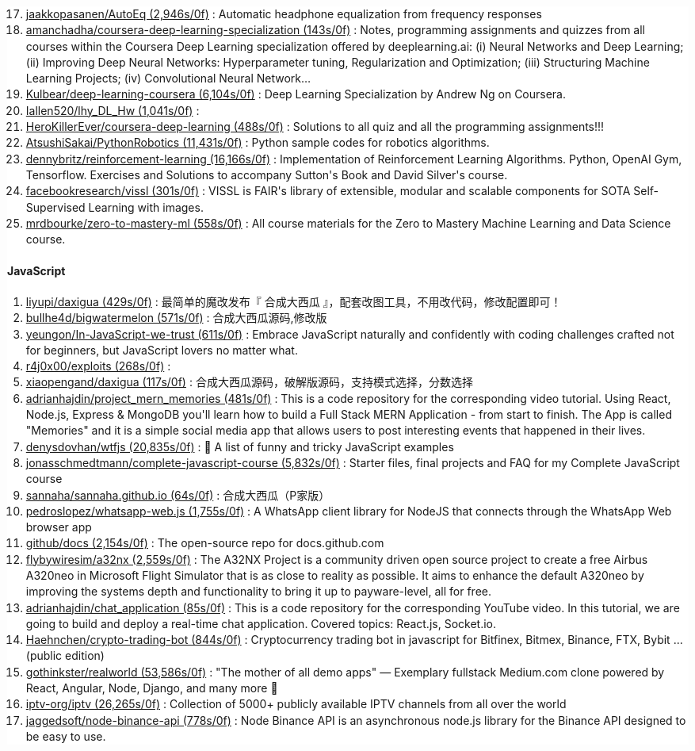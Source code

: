 17. [jaakkopasanen/AutoEq (2,946s/0f)](https://github.com/jaakkopasanen/AutoEq) : Automatic headphone equalization from frequency responses
18. [amanchadha/coursera-deep-learning-specialization (143s/0f)](https://github.com/amanchadha/coursera-deep-learning-specialization) : Notes, programming assignments and quizzes from all courses within the Coursera Deep Learning specialization offered by deeplearning.ai: (i) Neural Networks and Deep Learning; (ii) Improving Deep Neural Networks: Hyperparameter tuning, Regularization and Optimization; (iii) Structuring Machine Learning Projects; (iv) Convolutional Neural Network…
19. [Kulbear/deep-learning-coursera (6,104s/0f)](https://github.com/Kulbear/deep-learning-coursera) : Deep Learning Specialization by Andrew Ng on Coursera.
20. [Iallen520/lhy_DL_Hw (1,041s/0f)](https://github.com/Iallen520/lhy_DL_Hw) : 
21. [HeroKillerEver/coursera-deep-learning (488s/0f)](https://github.com/HeroKillerEver/coursera-deep-learning) : Solutions to all quiz and all the programming assignments!!!
22. [AtsushiSakai/PythonRobotics (11,431s/0f)](https://github.com/AtsushiSakai/PythonRobotics) : Python sample codes for robotics algorithms.
23. [dennybritz/reinforcement-learning (16,166s/0f)](https://github.com/dennybritz/reinforcement-learning) : Implementation of Reinforcement Learning Algorithms. Python, OpenAI Gym, Tensorflow. Exercises and Solutions to accompany Sutton's Book and David Silver's course.
24. [facebookresearch/vissl (301s/0f)](https://github.com/facebookresearch/vissl) : VISSL is FAIR's library of extensible, modular and scalable components for SOTA Self-Supervised Learning with images.
25. [mrdbourke/zero-to-mastery-ml (558s/0f)](https://github.com/mrdbourke/zero-to-mastery-ml) : All course materials for the Zero to Mastery Machine Learning and Data Science course.

#### JavaScript
1. [liyupi/daxigua (429s/0f)](https://github.com/liyupi/daxigua) : 最简单的魔改发布『 合成大西瓜 』，配套改图工具，不用改代码，修改配置即可！
2. [bullhe4d/bigwatermelon (571s/0f)](https://github.com/bullhe4d/bigwatermelon) : 合成大西瓜源码,修改版
3. [yeungon/In-JavaScript-we-trust (611s/0f)](https://github.com/yeungon/In-JavaScript-we-trust) : Embrace JavaScript naturally and confidently with coding challenges crafted not for beginners, but JavaScript lovers no matter what.
4. [r4j0x00/exploits (268s/0f)](https://github.com/r4j0x00/exploits) : 
5. [xiaopengand/daxigua (117s/0f)](https://github.com/xiaopengand/daxigua) : 合成大西瓜源码，破解版源码，支持模式选择，分数选择
6. [adrianhajdin/project_mern_memories (481s/0f)](https://github.com/adrianhajdin/project_mern_memories) : This is a code repository for the corresponding video tutorial. Using React, Node.js, Express & MongoDB you'll learn how to build a Full Stack MERN Application - from start to finish. The App is called "Memories" and it is a simple social media app that allows users to post interesting events that happened in their lives.
7. [denysdovhan/wtfjs (20,835s/0f)](https://github.com/denysdovhan/wtfjs) : 🤪 A list of funny and tricky JavaScript examples
8. [jonasschmedtmann/complete-javascript-course (5,832s/0f)](https://github.com/jonasschmedtmann/complete-javascript-course) : Starter files, final projects and FAQ for my Complete JavaScript course
9. [sannaha/sannaha.github.io (64s/0f)](https://github.com/sannaha/sannaha.github.io) : 合成大西瓜（P家版）
10. [pedroslopez/whatsapp-web.js (1,755s/0f)](https://github.com/pedroslopez/whatsapp-web.js) : A WhatsApp client library for NodeJS that connects through the WhatsApp Web browser app
11. [github/docs (2,154s/0f)](https://github.com/github/docs) : The open-source repo for docs.github.com
12. [flybywiresim/a32nx (2,559s/0f)](https://github.com/flybywiresim/a32nx) : The A32NX Project is a community driven open source project to create a free Airbus A320neo in Microsoft Flight Simulator that is as close to reality as possible. It aims to enhance the default A320neo by improving the systems depth and functionality to bring it up to payware-level, all for free.
13. [adrianhajdin/chat_application (85s/0f)](https://github.com/adrianhajdin/chat_application) : This is a code repository for the corresponding YouTube video. In this tutorial, we are going to build and deploy a real-time chat application. Covered topics: React.js, Socket.io.
14. [Haehnchen/crypto-trading-bot (844s/0f)](https://github.com/Haehnchen/crypto-trading-bot) : Cryptocurrency trading bot in javascript for Bitfinex, Bitmex, Binance, FTX, Bybit ... (public edition)
15. [gothinkster/realworld (53,586s/0f)](https://github.com/gothinkster/realworld) : "The mother of all demo apps" — Exemplary fullstack Medium.com clone powered by React, Angular, Node, Django, and many more 🏅
16. [iptv-org/iptv (26,265s/0f)](https://github.com/iptv-org/iptv) : Collection of 5000+ publicly available IPTV channels from all over the world
17. [jaggedsoft/node-binance-api (778s/0f)](https://github.com/jaggedsoft/node-binance-api) : Node Binance API is an asynchronous node.js library for the Binance API designed to be easy to use.